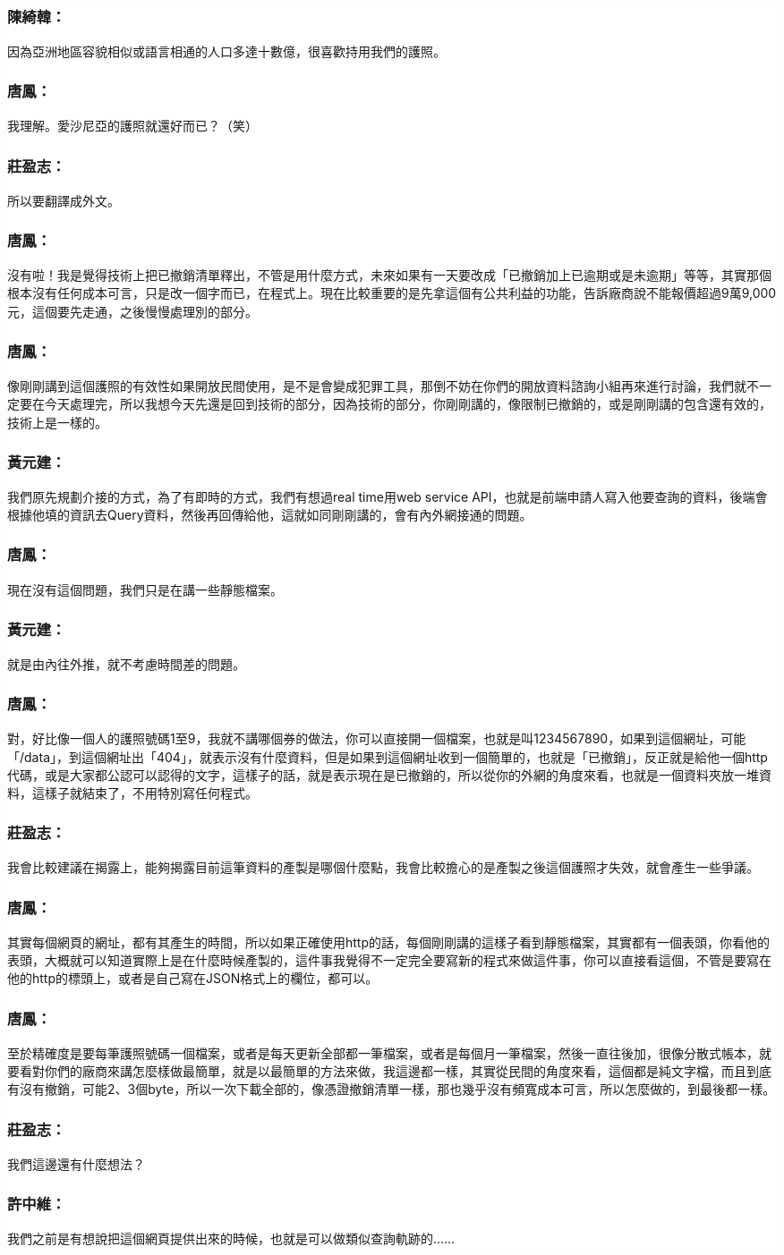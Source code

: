 ### 陳綺韓：
因為亞洲地區容貌相似或語言相通的人口多達十數億，很喜歡持用我們的護照。

### 唐鳳：
我理解。愛沙尼亞的護照就還好而已？（笑）

### 莊盈志：
所以要翻譯成外文。

### 唐鳳：
沒有啦！我是覺得技術上把已撤銷清單釋出，不管是用什麼方式，未來如果有一天要改成「已撤銷加上已逾期或是未逾期」等等，其實那個根本沒有任何成本可言，只是改一個字而已，在程式上。現在比較重要的是先拿這個有公共利益的功能，告訴廠商說不能報價超過9萬9,000元，這個要先走通，之後慢慢處理別的部分。

### 唐鳳：
像剛剛講到這個護照的有效性如果開放民間使用，是不是會變成犯罪工具，那倒不妨在你們的開放資料諮詢小組再來進行討論，我們就不一定要在今天處理完，所以我想今天先還是回到技術的部分，因為技術的部分，你剛剛講的，像限制已撤銷的，或是剛剛講的包含還有效的，技術上是一樣的。

### 黃元建：
我們原先規劃介接的方式，為了有即時的方式，我們有想過real time用web service API，也就是前端申請人寫入他要查詢的資料，後端會根據他填的資訊去Query資料，然後再回傳給他，這就如同剛剛講的，會有內外網接通的問題。

### 唐鳳：
現在沒有這個問題，我們只是在講一些靜態檔案。

### 黃元建：
就是由內往外推，就不考慮時間差的問題。

### 唐鳳：
對，好比像一個人的護照號碼1至9，我就不講哪個券的做法，你可以直接開一個檔案，也就是叫1234567890，如果到這個網址，可能「/data」，到這個網址出「404」，就表示沒有什麼資料，但是如果到這個網址收到一個簡單的，也就是「已撤銷」，反正就是給他一個http代碼，或是大家都公認可以認得的文字，這樣子的話，就是表示現在是已撤銷的，所以從你的外網的角度來看，也就是一個資料夾放一堆資料，這樣子就結束了，不用特別寫任何程式。

### 莊盈志：
我會比較建議在揭露上，能夠揭露目前這筆資料的產製是哪個什麼點，我會比較擔心的是產製之後這個護照才失效，就會產生一些爭議。

### 唐鳳：
其實每個網頁的網址，都有其產生的時間，所以如果正確使用http的話，每個剛剛講的這樣子看到靜態檔案，其實都有一個表頭，你看他的表頭，大概就可以知道實際上是在什麼時候產製的，這件事我覺得不一定完全要寫新的程式來做這件事，你可以直接看這個，不管是要寫在他的http的標頭上，或者是自己寫在JSON格式上的欄位，都可以。

### 唐鳳：
至於精確度是要每筆護照號碼一個檔案，或者是每天更新全部都一筆檔案，或者是每個月一筆檔案，然後一直往後加，很像分散式帳本，就要看對你們的廠商來講怎麼樣做最簡單，就是以最簡單的方法來做，我這邊都一樣，其實從民間的角度來看，這個都是純文字檔，而且到底有沒有撤銷，可能2、3個byte，所以一次下載全部的，像憑證撤銷清單一樣，那也幾乎沒有頻寬成本可言，所以怎麼做的，到最後都一樣。

### 莊盈志：
我們這邊還有什麼想法？

### 許中維：
我們之前是有想說把這個網頁提供出來的時候，也就是可以做類似查詢軌跡的……
